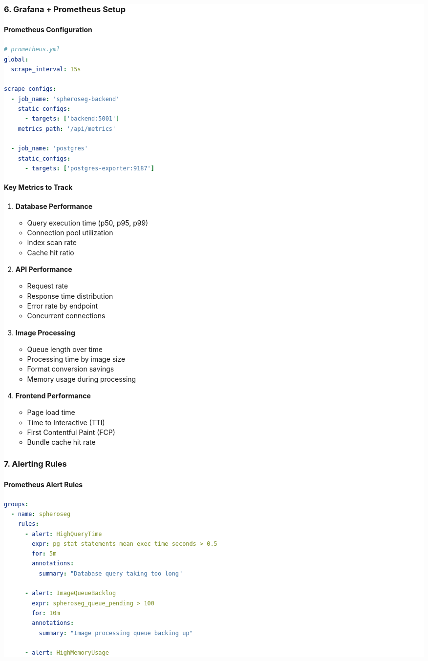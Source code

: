 ### 6. Grafana + Prometheus Setup

#### Prometheus Configuration
```yaml
# prometheus.yml
global:
  scrape_interval: 15s

scrape_configs:
  - job_name: 'spheroseg-backend'
    static_configs:
      - targets: ['backend:5001']
    metrics_path: '/api/metrics'
    
  - job_name: 'postgres'
    static_configs:
      - targets: ['postgres-exporter:9187']
```

#### Key Metrics to Track

1. **Database Performance**
   - Query execution time (p50, p95, p99)
   - Connection pool utilization
   - Index scan rate
   - Cache hit ratio

2. **API Performance**
   - Request rate
   - Response time distribution
   - Error rate by endpoint
   - Concurrent connections

3. **Image Processing**
   - Queue length over time
   - Processing time by image size
   - Format conversion savings
   - Memory usage during processing

4. **Frontend Performance**
   - Page load time
   - Time to Interactive (TTI)
   - First Contentful Paint (FCP)
   - Bundle cache hit rate

### 7. Alerting Rules

#### Prometheus Alert Rules
```yaml
groups:
  - name: spheroseg
    rules:
      - alert: HighQueryTime
        expr: pg_stat_statements_mean_exec_time_seconds > 0.5
        for: 5m
        annotations:
          summary: "Database query taking too long"
          
      - alert: ImageQueueBacklog
        expr: spheroseg_queue_pending > 100
        for: 10m
        annotations:
          summary: "Image processing queue backing up"
          
      - alert: HighMemoryUsage
```